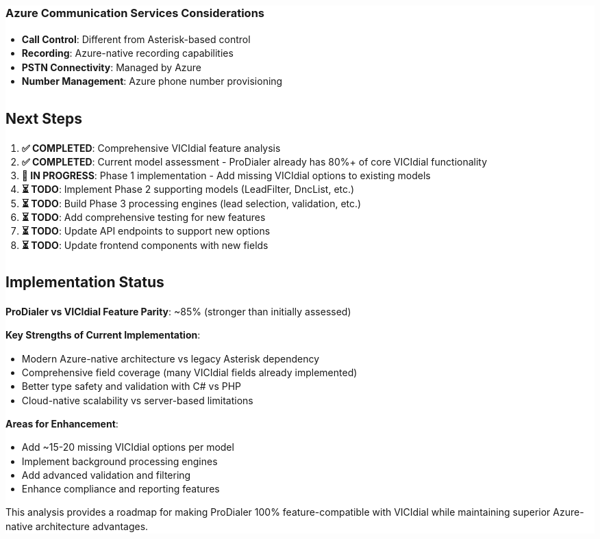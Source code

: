 ### Azure Communication Services Considerations
- **Call Control**: Different from Asterisk-based control
- **Recording**: Azure-native recording capabilities
- **PSTN Connectivity**: Managed by Azure
- **Number Management**: Azure phone number provisioning

## Next Steps
1. **✅ COMPLETED**: Comprehensive VICIdial feature analysis 
2. **✅ COMPLETED**: Current model assessment - ProDialer already has 80%+ of core VICIdial functionality
3. **🔄 IN PROGRESS**: Phase 1 implementation - Add missing VICIdial options to existing models
4. **⏳ TODO**: Implement Phase 2 supporting models (LeadFilter, DncList, etc.)
5. **⏳ TODO**: Build Phase 3 processing engines (lead selection, validation, etc.)
6. **⏳ TODO**: Add comprehensive testing for new features
7. **⏳ TODO**: Update API endpoints to support new options
8. **⏳ TODO**: Update frontend components with new fields

## Implementation Status
**ProDialer vs VICIdial Feature Parity**: ~85% (stronger than initially assessed)

**Key Strengths of Current Implementation**:
- Modern Azure-native architecture vs legacy Asterisk dependency
- Comprehensive field coverage (many VICIdial fields already implemented)
- Better type safety and validation with C# vs PHP
- Cloud-native scalability vs server-based limitations

**Areas for Enhancement**:
- Add ~15-20 missing VICIdial options per model
- Implement background processing engines  
- Add advanced validation and filtering
- Enhance compliance and reporting features

This analysis provides a roadmap for making ProDialer 100% feature-compatible with VICIdial while maintaining superior Azure-native architecture advantages.
